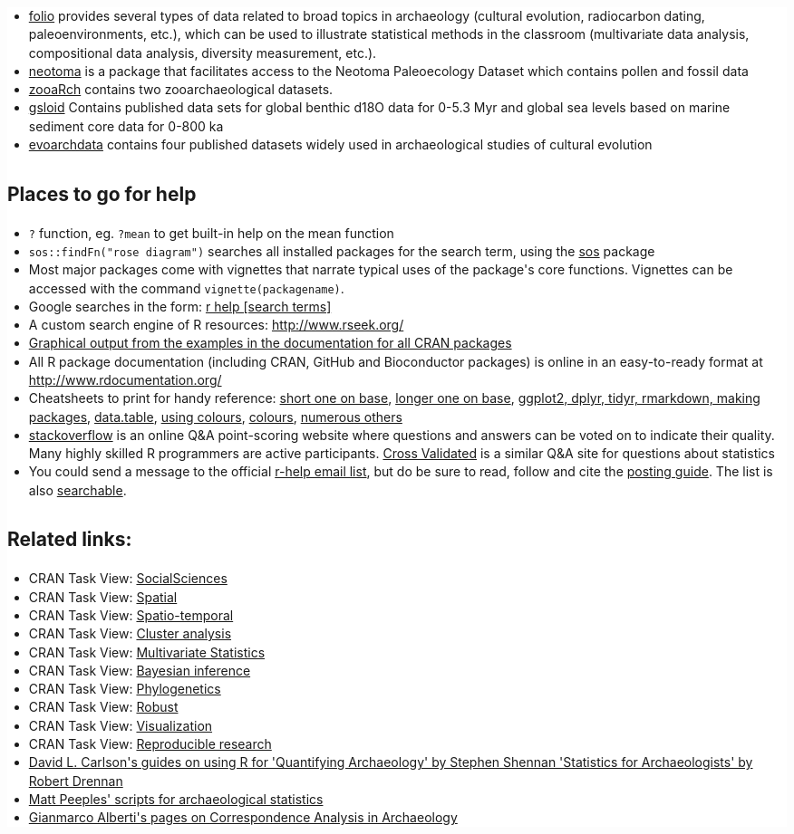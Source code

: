 - [folio](https://cloud.r-project.org/web/packages/folio/index.html) provides several types of data related to broad topics in archaeology (cultural evolution, radiocarbon dating, paleoenvironments, etc.), which can be used to illustrate statistical methods in the classroom (multivariate data analysis, compositional data analysis, diversity measurement, etc.).
- [neotoma](https://github.com/ropensci/neotoma) is a package that facilitates access to the Neotoma Paleoecology Dataset which contains pollen and fossil data
-  [zooaRch](http://cran.r-project.org/web/packages/zooaRch/) contains two zooarchaeological datasets.
-  [gsloid](https://CRAN.R-project.org/package=gsloid) Contains published data sets for global benthic d18O data for 0-5.3 Myr and global sea levels based on marine sediment core data for 0-800 ka
- [evoarchdata](https://github.com/benmarwick/evoarchdata) contains four published datasets widely used in archaeological studies of cultural evolution

## Places to go for help

- `?` function, eg. `?mean` to get built-in help on the mean function
- `sos::findFn("rose diagram")` searches all installed packages for the search term, using the [sos](http://cran.rstudio.com/web/packages/sos/index.html) package
-   Most major packages come with vignettes that narrate typical uses of the package's core functions. Vignettes can be accessed with the command `vignette(packagename)`.
- Google searches in the form: [r help [search terms]](https://www.google.com/?gws_rd=ssl#q=r+help+)
-   A custom search engine of R resources: http://www.rseek.org/
-   [Graphical output from the examples in the documentation for all CRAN packages](http://rgm3.lab.nig.ac.jp/RGM)
-   All R package documentation (including CRAN, GitHub and Bioconductor packages) is online in an easy-to-ready format at http://www.rdocumentation.org/
-   Cheatsheets to print for handy reference: [short one on base](http://cran.r-project.org/doc/contrib/Short-refcard.pdf), [longer one on base](http://cran.r-project.org/doc/contrib/Baggott-refcard-v2.pdf), [ggplot2, dplyr, tidyr, rmarkdown, making packages](http://www.rstudio.com/resources/cheatsheets/), [data.table](https://s3.amazonaws.com/assets.datacamp.com/img/blog/data+table+cheat+sheet.pdf), [using colours](https://www.nceas.ucsb.edu/~frazier/RSpatialGuides/colorPaletteCheatsheet.pdf), [colours](http://research.stowers-institute.org/efg/R/Color/Chart/ColorChart.pdf), [numerous others](http://devcheatsheet.com/tag/r/)
-  [stackoverflow](http://stackoverflow.com/questions/tagged/r) is an online Q&A point-scoring website where questions and answers can be voted on to indicate their quality. Many highly skilled R programmers are active participants. [Cross Validated](http://stats.stackexchange.com/) is a similar Q&A site for questions about statistics
-   You could send a message to the official [r-help email list](https://stat.ethz.ch/mailman/listinfo/r-help), but do be sure to read, follow and cite the [posting guide](http://www.r-project.org/posting-guide.html). The list is also [searchable](https://www.google.com/?gws_rd=ssl#q=site:stat.ethz.ch+pipermail+archaeology).


## Related links:

-   CRAN Task View: [SocialSciences](http://cran.rstudio.com/web/views/SocialSciences.html)
-   CRAN Task View: [Spatial](http://cran.rstudio.com/web/views/Spatial.html)
-   CRAN Task View: [Spatio-temporal](http://cran.r-project.org/web/views/SpatioTemporal.html)
-   CRAN Task View: [Cluster analysis](http://cran.r-project.org/web/views/Cluster.html)
-   CRAN Task View: [Multivariate Statistics](http://cran.nexr.com/web/views/Multivariate.html)
-   CRAN Task View: [Bayesian inference](http://cran.r-project.org/web/views/Bayesian.html)
-   CRAN Task View: [Phylogenetics](http://cran.r-project.org/web/views/Phylogenetics.html)
-   CRAN Task View: [Robust](http://cran.r-project.org/web/views/Robust.html)
-   CRAN Task View: [Visualization](http://cran.nexr.com/web/views/Graphics.html)
-   CRAN Task View: [Reproducible research](http://cran.r-project.org/web/views/ReproducibleResearch.html)
-   [David L. Carlson's guides on using R for 'Quantifying Archaeology' by Stephen Shennan 'Statistics for Archaeologists' by Robert Drennan]( http://people.tamu.edu/~dcarlson/quant/index.html)
-   [Matt Peeples' scripts for archaeological statistics]( http://www.mattpeeples.net/resources.html)
-   [Gianmarco Alberti's pages on Correspondence Analysis in Archaeology](http://cainarchaeology.weebly.com/)